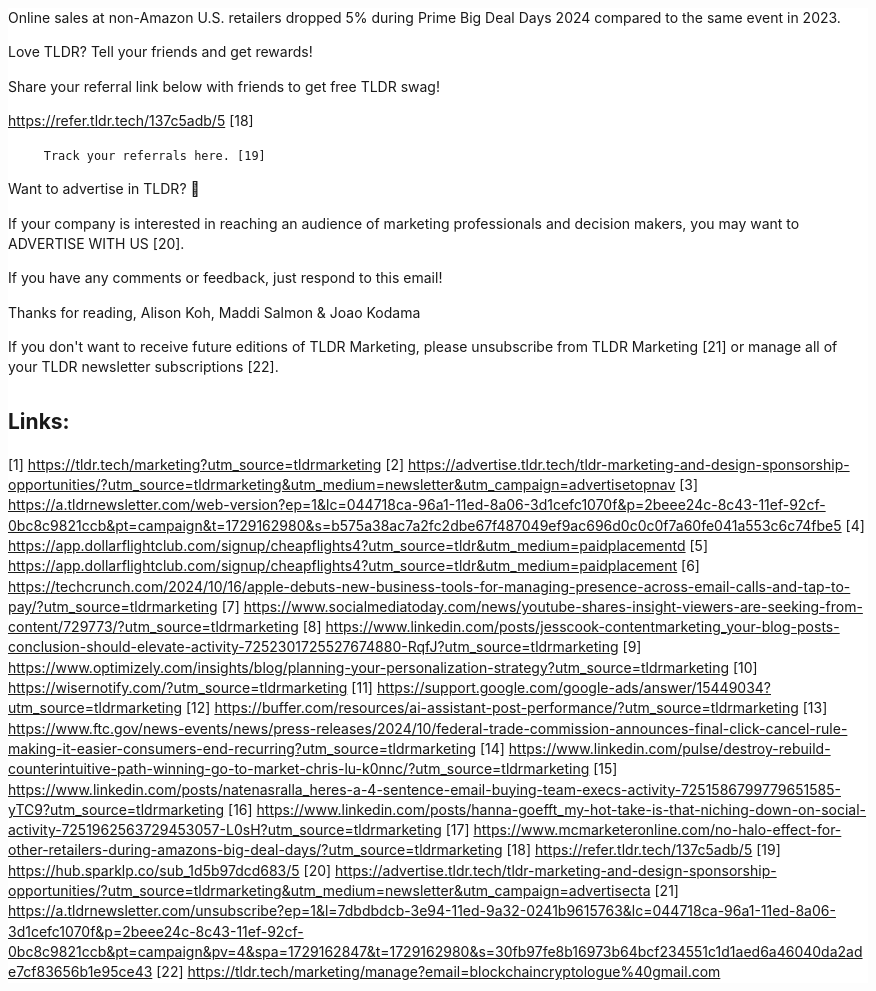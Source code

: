  Online sales at non-Amazon U.S. retailers dropped 5% during Prime Big
Deal Days 2024 compared to the same event in 2023. 

Love TLDR? Tell your friends and get rewards!

 Share your referral link below with friends to get free TLDR swag! 

 https://refer.tldr.tech/137c5adb/5 [18] 

		 Track your referrals here. [19] 

Want to advertise in TLDR? 📰

 If your company is interested in reaching an audience of marketing
professionals and decision makers, you may want to ADVERTISE WITH US
[20]. 

 If you have any comments or feedback, just respond to this email! 

Thanks for reading, 
Alison Koh, Maddi Salmon & Joao Kodama 

If you don't want to receive future editions of TLDR Marketing, please
unsubscribe from TLDR Marketing [21] or manage all of your TLDR
newsletter subscriptions [22]. 

 

Links:
------
[1] https://tldr.tech/marketing?utm_source=tldrmarketing
[2] https://advertise.tldr.tech/tldr-marketing-and-design-sponsorship-opportunities/?utm_source=tldrmarketing&utm_medium=newsletter&utm_campaign=advertisetopnav
[3] https://a.tldrnewsletter.com/web-version?ep=1&lc=044718ca-96a1-11ed-8a06-3d1cefc1070f&p=2beee24c-8c43-11ef-92cf-0bc8c9821ccb&pt=campaign&t=1729162980&s=b575a38ac7a2fc2dbe67f487049ef9ac696d0c0c0f7a60fe041a553c6c74fbe5
[4] https://app.dollarflightclub.com/signup/cheapflights4?utm_source=tldr&utm_medium=paidplacementd
[5] https://app.dollarflightclub.com/signup/cheapflights4?utm_source=tldr&utm_medium=paidplacement
[6] https://techcrunch.com/2024/10/16/apple-debuts-new-business-tools-for-managing-presence-across-email-calls-and-tap-to-pay/?utm_source=tldrmarketing
[7] https://www.socialmediatoday.com/news/youtube-shares-insight-viewers-are-seeking-from-content/729773/?utm_source=tldrmarketing
[8] https://www.linkedin.com/posts/jesscook-contentmarketing_your-blog-posts-conclusion-should-elevate-activity-7252301725527674880-RqfJ?utm_source=tldrmarketing
[9] https://www.optimizely.com/insights/blog/planning-your-personalization-strategy?utm_source=tldrmarketing
[10] https://wisernotify.com/?utm_source=tldrmarketing
[11] https://support.google.com/google-ads/answer/15449034?utm_source=tldrmarketing
[12] https://buffer.com/resources/ai-assistant-post-performance/?utm_source=tldrmarketing
[13] https://www.ftc.gov/news-events/news/press-releases/2024/10/federal-trade-commission-announces-final-click-cancel-rule-making-it-easier-consumers-end-recurring?utm_source=tldrmarketing
[14] https://www.linkedin.com/pulse/destroy-rebuild-counterintuitive-path-winning-go-to-market-chris-lu-k0nnc/?utm_source=tldrmarketing
[15] https://www.linkedin.com/posts/natenasralla_heres-a-4-sentence-email-buying-team-execs-activity-7251586799779651585-yTC9?utm_source=tldrmarketing
[16] https://www.linkedin.com/posts/hanna-goefft_my-hot-take-is-that-niching-down-on-social-activity-7251962563729453057-L0sH?utm_source=tldrmarketing
[17] https://www.mcmarketeronline.com/no-halo-effect-for-other-retailers-during-amazons-big-deal-days/?utm_source=tldrmarketing
[18] https://refer.tldr.tech/137c5adb/5
[19] https://hub.sparklp.co/sub_1d5b97dcd683/5
[20] https://advertise.tldr.tech/tldr-marketing-and-design-sponsorship-opportunities/?utm_source=tldrmarketing&utm_medium=newsletter&utm_campaign=advertisecta
[21] https://a.tldrnewsletter.com/unsubscribe?ep=1&l=7dbdbdcb-3e94-11ed-9a32-0241b9615763&lc=044718ca-96a1-11ed-8a06-3d1cefc1070f&p=2beee24c-8c43-11ef-92cf-0bc8c9821ccb&pt=campaign&pv=4&spa=1729162847&t=1729162980&s=30fb97fe8b16973b64bcf234551c1d1aed6a46040da2ade7cf83656b1e95ce43
[22] https://tldr.tech/marketing/manage?email=blockchaincryptologue%40gmail.com